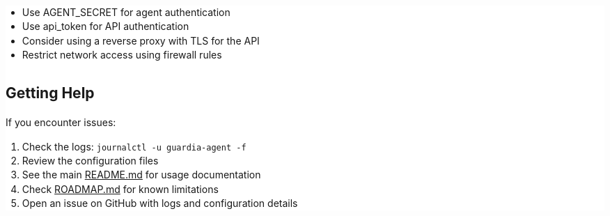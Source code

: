 - Use AGENT_SECRET for agent authentication
- Use api_token for API authentication
- Consider using a reverse proxy with TLS for the API
- Restrict network access using firewall rules

## Getting Help

If you encounter issues:

1. Check the logs: `journalctl -u guardia-agent -f`
2. Review the configuration files
3. See the main [README.md](README.md) for usage documentation
4. Check [ROADMAP.md](ROADMAP.md) for known limitations
5. Open an issue on GitHub with logs and configuration details
